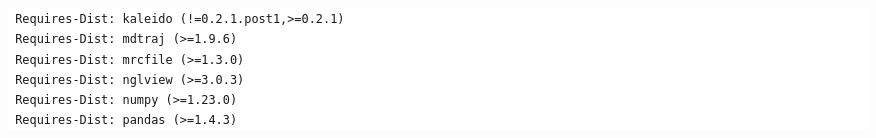 ```diff
 Requires-Dist: kaleido (!=0.2.1.post1,>=0.2.1)
 Requires-Dist: mdtraj (>=1.9.6)
 Requires-Dist: mrcfile (>=1.3.0)
 Requires-Dist: nglview (>=3.0.3)
 Requires-Dist: numpy (>=1.23.0)
 Requires-Dist: pandas (>=1.4.3)
```

